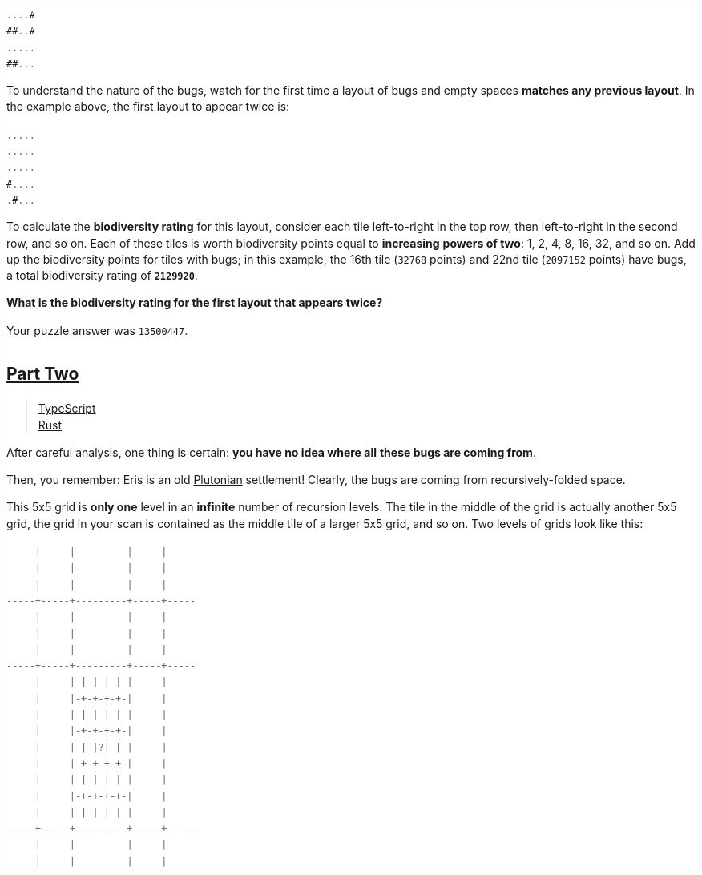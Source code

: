 ```rs
....#
##..#
.....
##...
```

To understand the nature of the bugs, watch for the first time a layout of bugs
and empty spaces **matches any previous layout**. In the example above, the
first layout to appear twice is:

```rs
.....
.....
.....
#....
.#...
```

To calculate the **biodiversity rating** for this layout, consider each tile
left-to-right in the top row, then left-to-right in the second row, and so on.
Each of these tiles is worth biodiversity points equal to **increasing**
**powers of two**: 1, 2, 4, 8, 16, 32, and so on. Add up the biodiversity points
for tiles with bugs; in this example, the 16th tile (`32768` points) and 22nd
tile (`2097152` points) have bugs, a total biodiversity rating of **`2129920`**.



**What is the biodiversity rating for the first layout that appears twice?**

Your puzzle answer was `13500447`.

## [Part Two](https://adventofcode.com/2019/day/24#part2)

> [TypeScript](/solutions/typescript/2019/24/src/p2.ts)\
> [Rust](/solutions/rust/2019/24/src/lib.rs)

After careful analysis, one thing is certain: **you have no idea where all**
**these bugs are coming from**.

Then, you remember: Eris is an old [Plutonian](../20) settlement! Clearly, the
bugs are coming from recursively-folded space.

This 5x5 grid is **only one** level in an **infinite** number of recursion
levels. The tile in the middle of the grid is actually another 5x5 grid, the
grid in your scan is contained as the middle tile of a larger 5x5 grid, and so
on. Two levels of grids look like this:

```rs
     |     |         |     |
     |     |         |     |
     |     |         |     |
-----+-----+---------+-----+-----
     |     |         |     |
     |     |         |     |
     |     |         |     |
-----+-----+---------+-----+-----
     |     | | | | | |     |
     |     |-+-+-+-+-|     |
     |     | | | | | |     |
     |     |-+-+-+-+-|     |
     |     | | |?| | |     |
     |     |-+-+-+-+-|     |
     |     | | | | | |     |
     |     |-+-+-+-+-|     |
     |     | | | | | |     |
-----+-----+---------+-----+-----
     |     |         |     |
     |     |         |     |
```